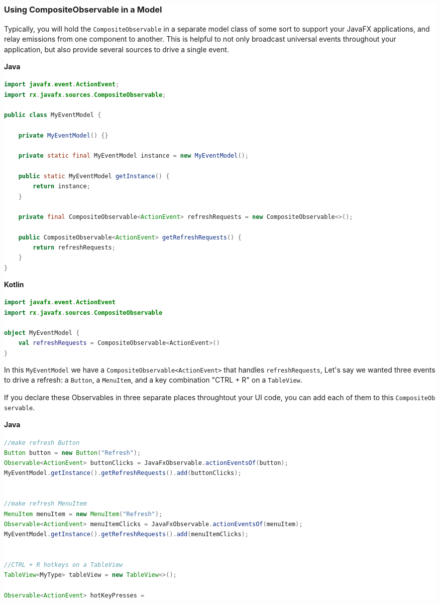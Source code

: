 ### Using CompositeObservable in a Model

Typically, you will hold the `CompositeObservable` in a separate model class of some sort to support your JavaFX applications, and relay emissions from one component to another. This is helpful to not only broadcast universal events throughout your application, but also provide several sources to drive a single event.

**Java**

```java
import javafx.event.ActionEvent;
import rx.javafx.sources.CompositeObservable;

public class MyEventModel {

    private MyEventModel() {}

    private static final MyEventModel instance = new MyEventModel();

    public static MyEventModel getInstance() {
        return instance;
    }

    private final CompositeObservable<ActionEvent> refreshRequests = new CompositeObservable<>();

    public CompositeObservable<ActionEvent> getRefreshRequests() {
        return refreshRequests;
    }
}
```

**Kotlin**

```kotlin
import javafx.event.ActionEvent
import rx.javafx.sources.CompositeObservable

object MyEventModel {
    val refreshRequests = CompositeObservable<ActionEvent>()
}
```

In this `MyEventModel` we have a `CompositeObservable<ActionEvent>` that handles `refreshRequests`, Let's say we wanted three events to drive a refresh: a `Button`, a `MenuItem`, and a key combination "CTRL + R" on a `TableView`.

If you declare these Observables in three separate places throughtout your UI code, you can add each of them to this `CompositeObservable`.

**Java**

```java
//make refresh Button
Button button = new Button("Refresh");
Observable<ActionEvent> buttonClicks = JavaFxObservable.actionEventsOf(button);
MyEventModel.getInstance().getRefreshRequests().add(buttonClicks);


//make refresh MenuItem
MenuItem menuItem = new MenuItem("Refresh");
Observable<ActionEvent> menuItemClicks = JavaFxObservable.actionEventsOf(menuItem);
MyEventModel.getInstance().getRefreshRequests().add(menuItemClicks);


//CTRL + R hotkeys on a TableView
TableView<MyType> tableView = new TableView<>();

Observable<ActionEvent> hotKeyPresses =
```